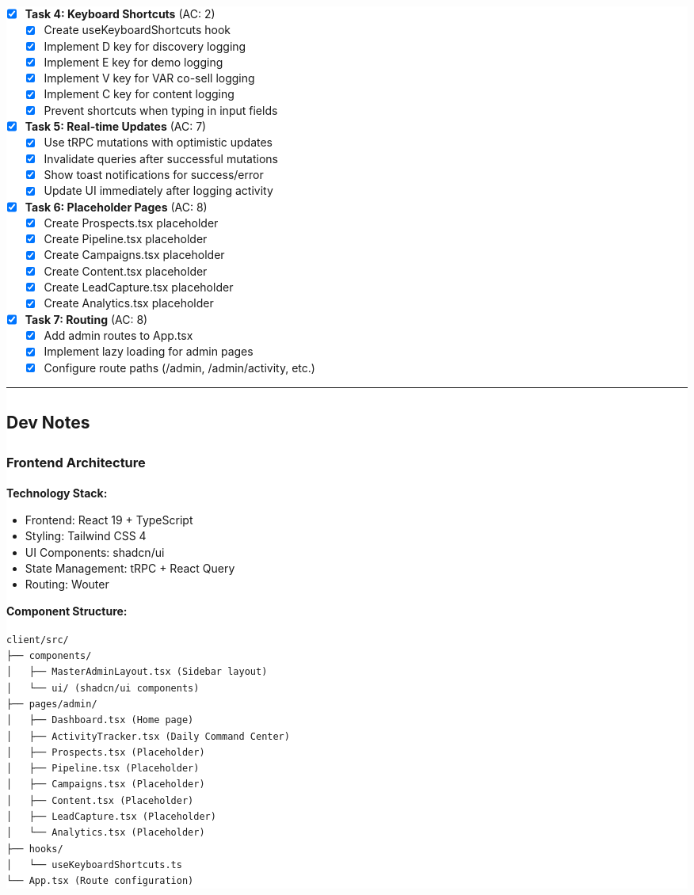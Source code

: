 - [x] **Task 4: Keyboard Shortcuts** (AC: 2)
  - [x] Create useKeyboardShortcuts hook
  - [x] Implement D key for discovery logging
  - [x] Implement E key for demo logging
  - [x] Implement V key for VAR co-sell logging
  - [x] Implement C key for content logging
  - [x] Prevent shortcuts when typing in input fields

- [x] **Task 5: Real-time Updates** (AC: 7)
  - [x] Use tRPC mutations with optimistic updates
  - [x] Invalidate queries after successful mutations
  - [x] Show toast notifications for success/error
  - [x] Update UI immediately after logging activity

- [x] **Task 6: Placeholder Pages** (AC: 8)
  - [x] Create Prospects.tsx placeholder
  - [x] Create Pipeline.tsx placeholder
  - [x] Create Campaigns.tsx placeholder
  - [x] Create Content.tsx placeholder
  - [x] Create LeadCapture.tsx placeholder
  - [x] Create Analytics.tsx placeholder

- [x] **Task 7: Routing** (AC: 8)
  - [x] Add admin routes to App.tsx
  - [x] Implement lazy loading for admin pages
  - [x] Configure route paths (/admin, /admin/activity, etc.)

---

## Dev Notes

### Frontend Architecture

**Technology Stack:**
- Frontend: React 19 + TypeScript
- Styling: Tailwind CSS 4
- UI Components: shadcn/ui
- State Management: tRPC + React Query
- Routing: Wouter

**Component Structure:**
```
client/src/
├── components/
│   ├── MasterAdminLayout.tsx (Sidebar layout)
│   └── ui/ (shadcn/ui components)
├── pages/admin/
│   ├── Dashboard.tsx (Home page)
│   ├── ActivityTracker.tsx (Daily Command Center)
│   ├── Prospects.tsx (Placeholder)
│   ├── Pipeline.tsx (Placeholder)
│   ├── Campaigns.tsx (Placeholder)
│   ├── Content.tsx (Placeholder)
│   ├── LeadCapture.tsx (Placeholder)
│   └── Analytics.tsx (Placeholder)
├── hooks/
│   └── useKeyboardShortcuts.ts
└── App.tsx (Route configuration)
```
